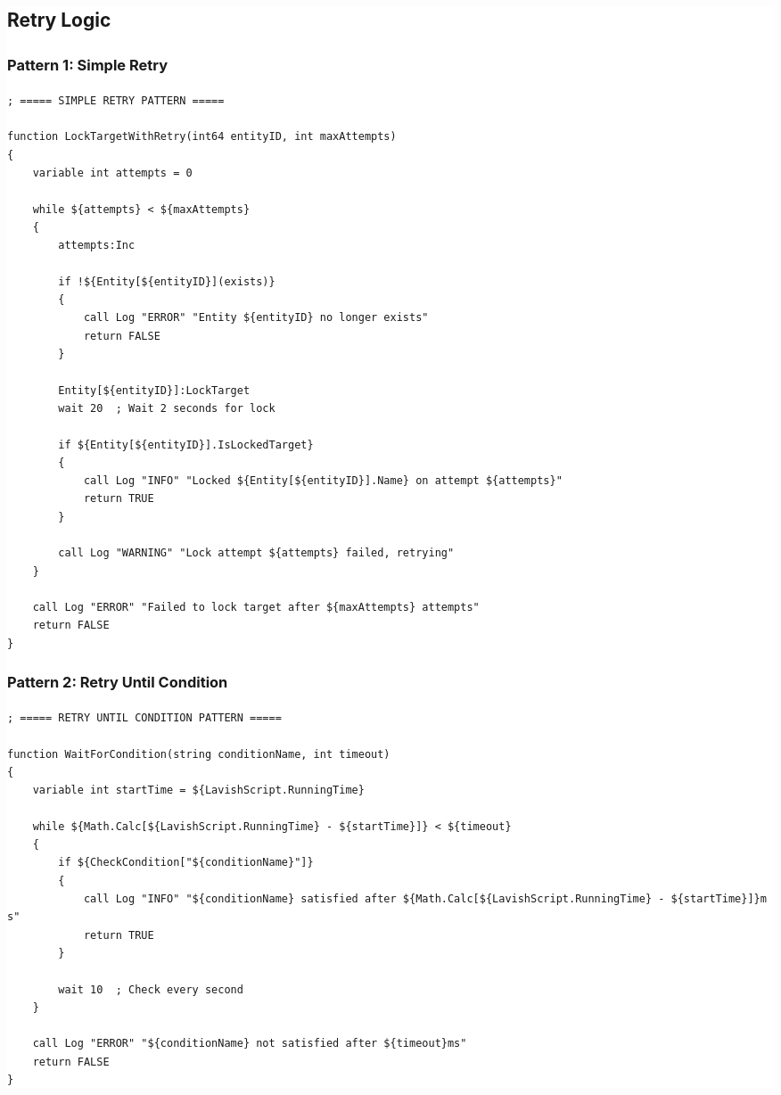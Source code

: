 
## Retry Logic

### Pattern 1: Simple Retry

```lavish
; ===== SIMPLE RETRY PATTERN =====

function LockTargetWithRetry(int64 entityID, int maxAttempts)
{
    variable int attempts = 0

    while ${attempts} < ${maxAttempts}
    {
        attempts:Inc

        if !${Entity[${entityID}](exists)}
        {
            call Log "ERROR" "Entity ${entityID} no longer exists"
            return FALSE
        }

        Entity[${entityID}]:LockTarget
        wait 20  ; Wait 2 seconds for lock

        if ${Entity[${entityID}].IsLockedTarget}
        {
            call Log "INFO" "Locked ${Entity[${entityID}].Name} on attempt ${attempts}"
            return TRUE
        }

        call Log "WARNING" "Lock attempt ${attempts} failed, retrying"
    }

    call Log "ERROR" "Failed to lock target after ${maxAttempts} attempts"
    return FALSE
}
```

### Pattern 2: Retry Until Condition

```lavish
; ===== RETRY UNTIL CONDITION PATTERN =====

function WaitForCondition(string conditionName, int timeout)
{
    variable int startTime = ${LavishScript.RunningTime}

    while ${Math.Calc[${LavishScript.RunningTime} - ${startTime}]} < ${timeout}
    {
        if ${CheckCondition["${conditionName}"]}
        {
            call Log "INFO" "${conditionName} satisfied after ${Math.Calc[${LavishScript.RunningTime} - ${startTime}]}ms"
            return TRUE
        }

        wait 10  ; Check every second
    }

    call Log "ERROR" "${conditionName} not satisfied after ${timeout}ms"
    return FALSE
}

```